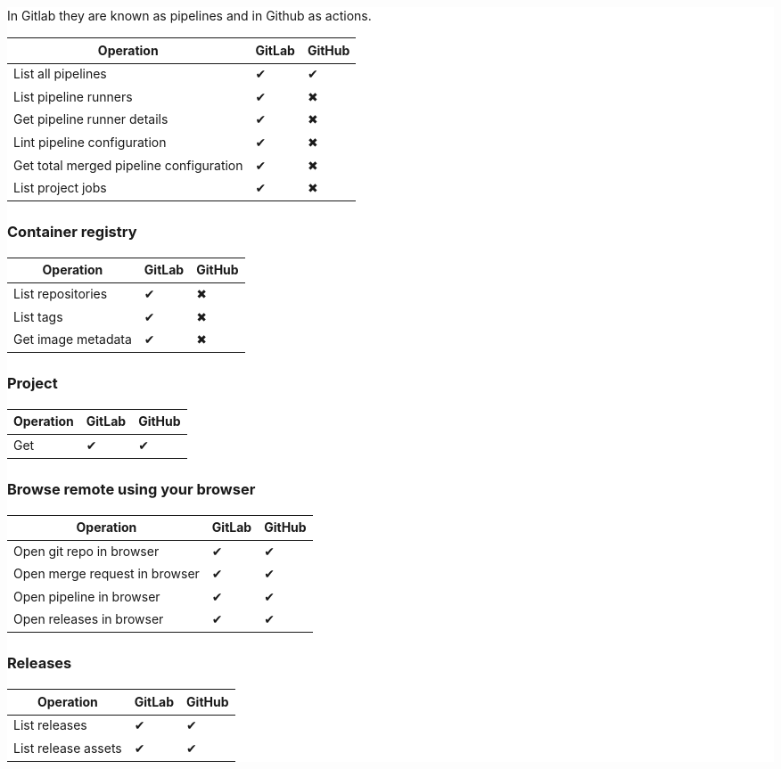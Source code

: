 In Gitlab they are known as pipelines and in Github as actions.

| Operation | GitLab | GitHub |
| --------- | -------------- | -------------- |
| List all pipelines | &#x2714; | &#x2714; |
| List pipeline runners | &#x2714; | &#x2716; |
| Get pipeline runner details | &#x2714; | &#x2716; |
| Lint pipeline configuration | &#x2714; | &#x2716; |
| Get total merged pipeline configuration | &#x2714; | &#x2716; |
| List project jobs | &#x2714; | &#x2716; |


### Container registry

| Operation | GitLab | GitHub |
| --------- | -------------- | -------------- |
| List repositories | &#x2714; | &#x2716; |
| List tags | &#x2714; | &#x2716; |
| Get image metadata | &#x2714; | &#x2716; |

### Project

| Operation | GitLab | GitHub |
| --------- | -------------- | -------------- |
| Get | &#x2714; | &#x2714; |

### Browse remote using your browser

| Operation | GitLab | GitHub |
| --------- | -------------- | -------------- |
| Open git repo in browser | &#x2714; | &#x2714; |
| Open merge request in browser | &#x2714; | &#x2714; |
| Open pipeline in browser | &#x2714; | &#x2714; |
| Open releases in browser | &#x2714; | &#x2714; |

### Releases

| Operation | GitLab | GitHub |
| --------- | -------------- | -------------- |
| List releases | &#x2714; | &#x2714; |
| List release assets | &#x2714; | &#x2714; |
